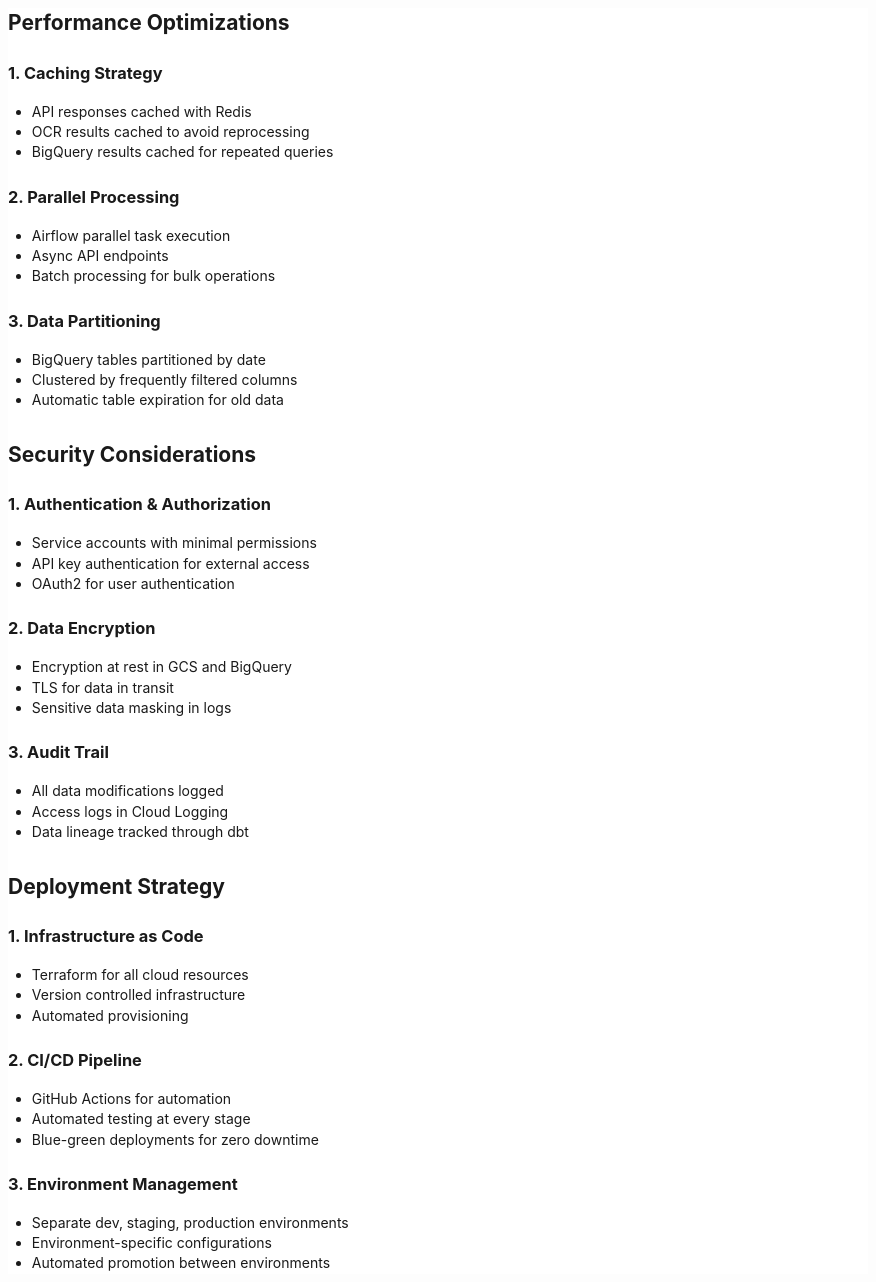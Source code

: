 ## Performance Optimizations

### 1. Caching Strategy
- API responses cached with Redis
- OCR results cached to avoid reprocessing
- BigQuery results cached for repeated queries

### 2. Parallel Processing
- Airflow parallel task execution
- Async API endpoints
- Batch processing for bulk operations

### 3. Data Partitioning
- BigQuery tables partitioned by date
- Clustered by frequently filtered columns
- Automatic table expiration for old data

## Security Considerations

### 1. Authentication & Authorization
- Service accounts with minimal permissions
- API key authentication for external access
- OAuth2 for user authentication

### 2. Data Encryption
- Encryption at rest in GCS and BigQuery
- TLS for data in transit
- Sensitive data masking in logs

### 3. Audit Trail
- All data modifications logged
- Access logs in Cloud Logging
- Data lineage tracked through dbt

## Deployment Strategy

### 1. Infrastructure as Code
- Terraform for all cloud resources
- Version controlled infrastructure
- Automated provisioning

### 2. CI/CD Pipeline
- GitHub Actions for automation
- Automated testing at every stage
- Blue-green deployments for zero downtime

### 3. Environment Management
- Separate dev, staging, production environments
- Environment-specific configurations
- Automated promotion between environments
